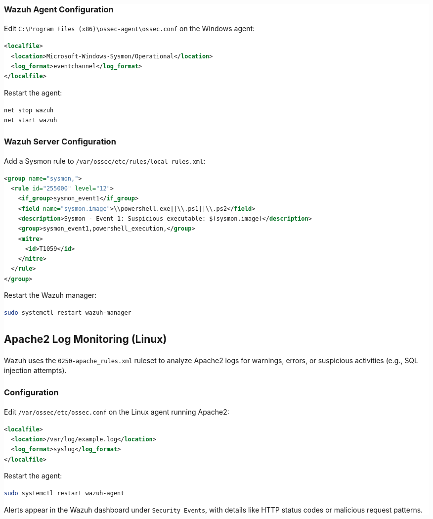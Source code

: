 ### Wazuh Agent Configuration
Edit `C:\Program Files (x86)\ossec-agent\ossec.conf` on the Windows agent:
```xml
<localfile>
  <location>Microsoft-Windows-Sysmon/Operational</location>
  <log_format>eventchannel</log_format>
</localfile>
```
Restart the agent:
```bash
net stop wazuh
net start wazuh
```

### Wazuh Server Configuration
Add a Sysmon rule to `/var/ossec/etc/rules/local_rules.xml`:
```xml
<group name="sysmon,">
  <rule id="255000" level="12">
    <if_group>sysmon_event1</if_group>
    <field name="sysmon.image">\\powershell.exe||\\.ps1||\\.ps2</field>
    <description>Sysmon - Event 1: Suspicious executable: $(sysmon.image)</description>
    <group>sysmon_event1,powershell_execution,</group>
    <mitre>
      <id>T1059</id>
    </mitre>
  </rule>
</group>
```
Restart the Wazuh manager:
```bash
sudo systemctl restart wazuh-manager
```

## Apache2 Log Monitoring (Linux)
Wazuh uses the `0250-apache_rules.xml` ruleset to analyze Apache2 logs for warnings, errors, or suspicious activities (e.g., SQL injection attempts).

### Configuration
Edit `/var/ossec/etc/ossec.conf` on the Linux agent running Apache2:
```xml
<localfile>
  <location>/var/log/example.log</location>
  <log_format>syslog</log_format>
</localfile>
```
Restart the agent:
```bash
sudo systemctl restart wazuh-agent
```
Alerts appear in the Wazuh dashboard under `Security Events`, with details like HTTP status codes or malicious request patterns.
